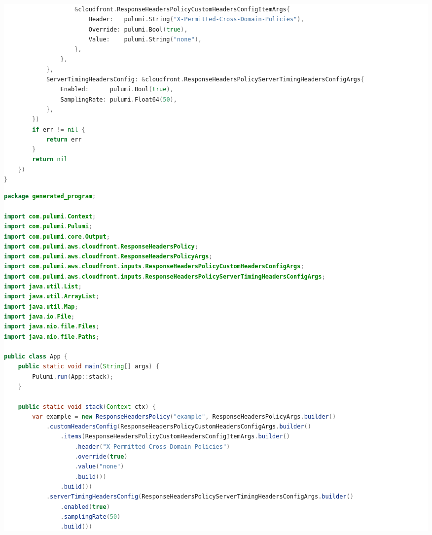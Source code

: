 ```go
					&cloudfront.ResponseHeadersPolicyCustomHeadersConfigItemArgs{
						Header:   pulumi.String("X-Permitted-Cross-Domain-Policies"),
						Override: pulumi.Bool(true),
						Value:    pulumi.String("none"),
					},
				},
			},
			ServerTimingHeadersConfig: &cloudfront.ResponseHeadersPolicyServerTimingHeadersConfigArgs{
				Enabled:      pulumi.Bool(true),
				SamplingRate: pulumi.Float64(50),
			},
		})
		if err != nil {
			return err
		}
		return nil
	})
}
```


</pulumi-choosable>
</div>


<div>
<pulumi-choosable type="language" values="java">

```java
package generated_program;

import com.pulumi.Context;
import com.pulumi.Pulumi;
import com.pulumi.core.Output;
import com.pulumi.aws.cloudfront.ResponseHeadersPolicy;
import com.pulumi.aws.cloudfront.ResponseHeadersPolicyArgs;
import com.pulumi.aws.cloudfront.inputs.ResponseHeadersPolicyCustomHeadersConfigArgs;
import com.pulumi.aws.cloudfront.inputs.ResponseHeadersPolicyServerTimingHeadersConfigArgs;
import java.util.List;
import java.util.ArrayList;
import java.util.Map;
import java.io.File;
import java.nio.file.Files;
import java.nio.file.Paths;

public class App {
    public static void main(String[] args) {
        Pulumi.run(App::stack);
    }

    public static void stack(Context ctx) {
        var example = new ResponseHeadersPolicy("example", ResponseHeadersPolicyArgs.builder()        
            .customHeadersConfig(ResponseHeadersPolicyCustomHeadersConfigArgs.builder()
                .items(ResponseHeadersPolicyCustomHeadersConfigItemArgs.builder()
                    .header("X-Permitted-Cross-Domain-Policies")
                    .override(true)
                    .value("none")
                    .build())
                .build())
            .serverTimingHeadersConfig(ResponseHeadersPolicyServerTimingHeadersConfigArgs.builder()
                .enabled(true)
                .samplingRate(50)
                .build())
```